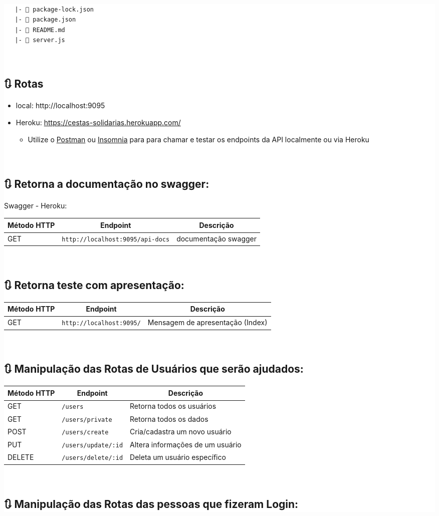 ```
   |- 📑 package-lock.json
   |- 📑 package.json
   |- 📑 README.md
   |- 📑 server.js
```
<br>

## 🔃 Rotas

* local: http://localhost:9095

* Heroku: https://cestas-solidarias.herokuapp.com/

    * Utilize o [Postman](https://www.postman.com/) ou [Insomnia](https://insomnia.rest/download/) para para chamar e testar os endpoints da API localmente ou via Heroku

<br>

## 🔃 Retorna a documentação no swagger: 
    
Swagger - Heroku: 

| Método HTTP  | Endpoint                            | Descrição                            |
| ------------ | ----------------------------------- | ------------------------------------ |
| GET          | `http://localhost:9095/api-docs`    |  documentação  swagger               |        

<br>

## 🔃 Retorna teste com apresentação: 

| Método HTTP  | Endpoint                     | Descrição                            |
| ------------ | ---------------------------- | ------------------------------------ |
| GET          | `http://localhost:9095/`     |  Mensagem de apresentação (Index)    |             |

<br>

## 🔃 Manipulação das Rotas de Usuários que serão ajudados:

| Método HTTP  | Endpoint                | Descrição                            |
| ------------ | ----------------------- | ------------------------------------ |
| GET          | `/users`                | Retorna todos os usuários            |
| GET          | `/users/private`        | Retorna todos os dados               |
| POST         | `/users/create`         | Cria/cadastra um novo usuário        |
| PUT          | `/users/update/:id`     | Altera informações de um usuário     |
| DELETE       | `/users/delete/:id`     | Deleta um usuário específico         |

<br>

## 🔃 Manipulação das Rotas das pessoas que fizeram Login:
